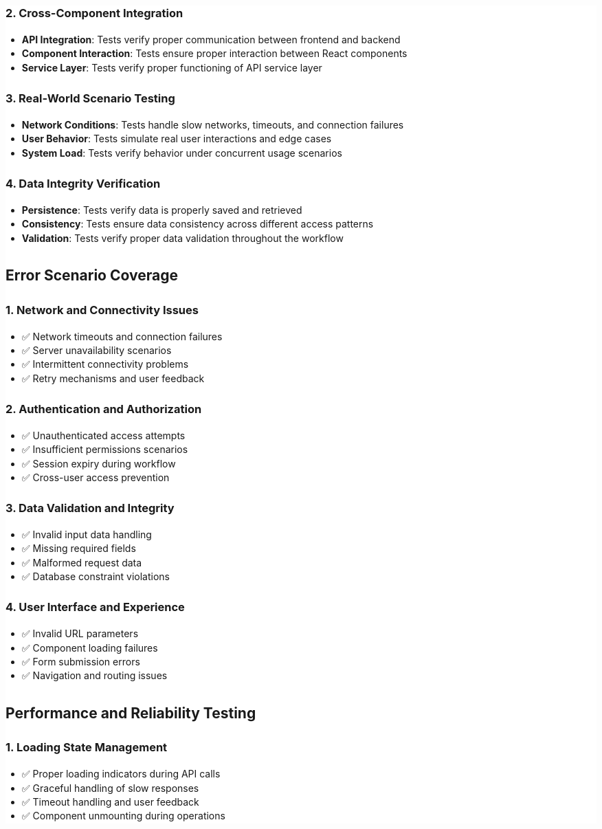 ### 2. Cross-Component Integration
- **API Integration**: Tests verify proper communication between frontend and backend
- **Component Interaction**: Tests ensure proper interaction between React components
- **Service Layer**: Tests verify proper functioning of API service layer

### 3. Real-World Scenario Testing
- **Network Conditions**: Tests handle slow networks, timeouts, and connection failures
- **User Behavior**: Tests simulate real user interactions and edge cases
- **System Load**: Tests verify behavior under concurrent usage scenarios

### 4. Data Integrity Verification
- **Persistence**: Tests verify data is properly saved and retrieved
- **Consistency**: Tests ensure data consistency across different access patterns
- **Validation**: Tests verify proper data validation throughout the workflow

## Error Scenario Coverage

### 1. Network and Connectivity Issues
- ✅ Network timeouts and connection failures
- ✅ Server unavailability scenarios
- ✅ Intermittent connectivity problems
- ✅ Retry mechanisms and user feedback

### 2. Authentication and Authorization
- ✅ Unauthenticated access attempts
- ✅ Insufficient permissions scenarios
- ✅ Session expiry during workflow
- ✅ Cross-user access prevention

### 3. Data Validation and Integrity
- ✅ Invalid input data handling
- ✅ Missing required fields
- ✅ Malformed request data
- ✅ Database constraint violations

### 4. User Interface and Experience
- ✅ Invalid URL parameters
- ✅ Component loading failures
- ✅ Form submission errors
- ✅ Navigation and routing issues

## Performance and Reliability Testing

### 1. Loading State Management
- ✅ Proper loading indicators during API calls
- ✅ Graceful handling of slow responses
- ✅ Timeout handling and user feedback
- ✅ Component unmounting during operations
